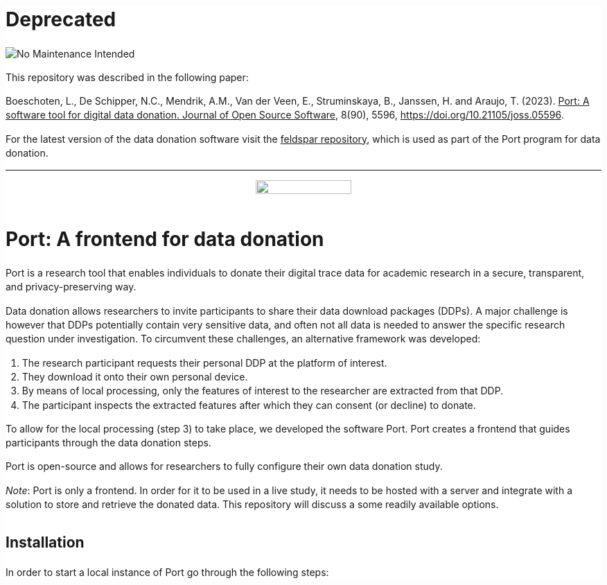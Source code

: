 # Deprecated 
![No Maintenance Intended](https://img.shields.io/maintenance/no/2024.svg)

This repository was described in the following paper:

Boeschoten, L., De Schipper, N.C., Mendrik, A.M., Van der Veen, E., Struminskaya, B., Janssen, H. and Araujo, T. (2023). [Port: A software tool for digital data donation. Journal of Open Source Software](https://joss.theoj.org/papers/10.21105/joss.05596), 8(90), 5596, https://doi.org/10.21105/joss.05596.

For the latest version of the data donation software visit the [feldspar repository](https://github.com/eyra/feldspar), which is used as part of the Port program for data donation. 

---

<p align="center">
  <a href="https://github.com/eyra/port">
    <img width="40%" height="40%" src="./public/port_logo.svg">
  </a>
</p>

# Port: A frontend for data donation

Port is a research tool that enables individuals to donate their digital trace data for academic research in a secure, transparent, and privacy-preserving way.

Data donation allows researchers to invite participants to share their data download packages (DDPs).
A major challenge is however that DDPs potentially contain very sensitive data, and often not all data is needed to answer the specific research question under investigation.
To circumvent these challenges, an alternative framework was developed:

1. The research participant requests their personal DDP at the platform of interest.
2. They download it onto their own personal device.
3. By means of local processing, only the features of interest to the researcher are extracted from that DDP.
4. The participant inspects the extracted features after which they can consent (or decline) to donate.

To allow for the local processing (step 3) to take place, we developed the software Port.
Port creates a frontend that guides participants through the data donation steps.

Port is open-source and allows for researchers to fully configure their own data donation study.

_Note_: Port is only a frontend. In order for it to be used in a live study, it needs to be hosted with a server and integrate with a solution to store and retrieve the donated data.
This repository will discuss a some readily available options.

## Installation

In order to start a local instance of Port go through the following steps:
